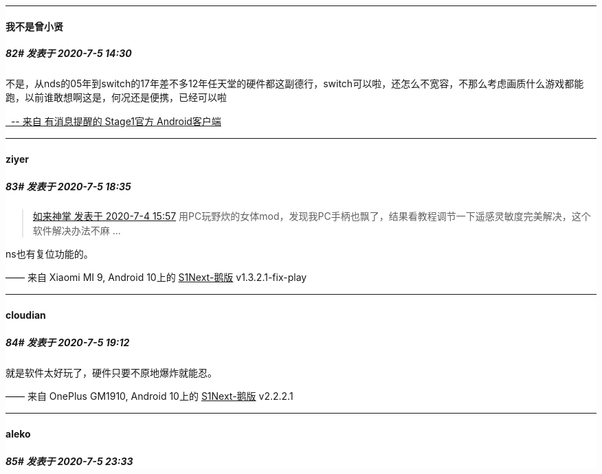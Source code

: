 





-----

####  我不是曾小贤  
##### 82#       发表于 2020-7-5 14:30




不是，从nds的05年到switch的17年差不多12年任天堂的硬件都这副德行，switch可以啦，还怎么不宽容，不那么考虑画质什么游戏都能跑，以前谁敢想啊这是，何况还是便携，已经可以啦

[  -- 来自 有消息提醒的 Stage1官方 Android客户端](https://www.coolapk.com/apk/140634)







-----

####  ziyer  
##### 83#       发表于 2020-7-5 18:35



<blockquote><a href="httphttps://bbs.saraba1st.com/2b/forum.php?mod=redirect&amp;goto=findpost&amp;pid=48065420&amp;ptid=1945211" target="_blank">如来神掌 发表于 2020-7-4 15:57</a>
用PC玩野炊的女体mod，发现我PC手柄也飘了，结果看教程调节一下遥感灵敏度完美解决，这个软件解决办法不麻 ...</blockquote>
ns也有复位功能的。

—— 来自 Xiaomi MI 9, Android 10上的 [S1Next-鹅版](https://github.com/ykrank/S1-Next/releases) v1.3.2.1-fix-play







-----

####  cloudian  
##### 84#       发表于 2020-7-5 19:12




就是软件太好玩了，硬件只要不原地爆炸就能忍。

—— 来自 OnePlus GM1910, Android 10上的 [S1Next-鹅版](https://github.com/ykrank/S1-Next/releases) v2.2.2.1







-----

####  aleko  
##### 85#       发表于 2020-7-5 23:33
